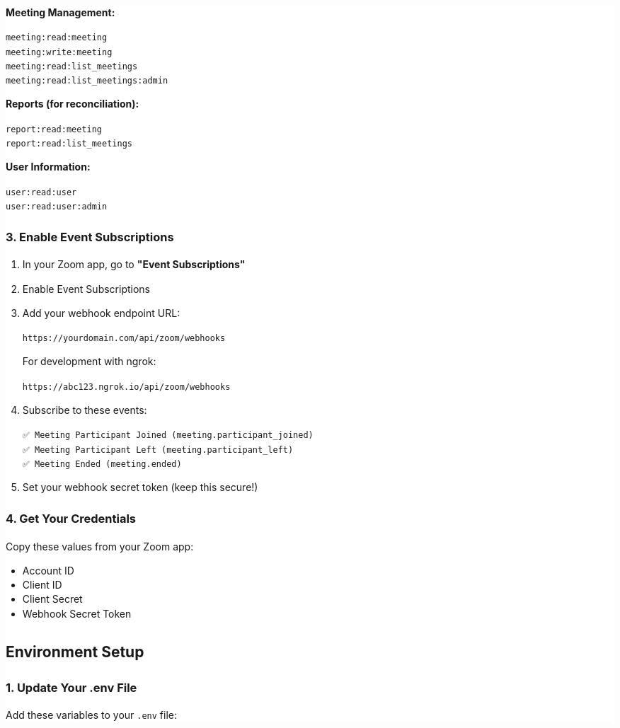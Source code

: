 **Meeting Management:**
```
meeting:read:meeting
meeting:write:meeting
meeting:read:list_meetings
meeting:read:list_meetings:admin
```

**Reports (for reconciliation):**
```
report:read:meeting
report:read:list_meetings
```

**User Information:**
```
user:read:user
user:read:user:admin
```

### 3. Enable Event Subscriptions

1. In your Zoom app, go to **"Event Subscriptions"**
2. Enable Event Subscriptions
3. Add your webhook endpoint URL:
   ```
   https://yourdomain.com/api/zoom/webhooks
   ```
   
   For development with ngrok:
   ```
   https://abc123.ngrok.io/api/zoom/webhooks
   ```

4. Subscribe to these events:
   ```
   ✅ Meeting Participant Joined (meeting.participant_joined)
   ✅ Meeting Participant Left (meeting.participant_left)
   ✅ Meeting Ended (meeting.ended)
   ```

5. Set your webhook secret token (keep this secure!)

### 4. Get Your Credentials

Copy these values from your Zoom app:
- Account ID
- Client ID
- Client Secret
- Webhook Secret Token

## Environment Setup

### 1. Update Your .env File

Add these variables to your `.env` file:
